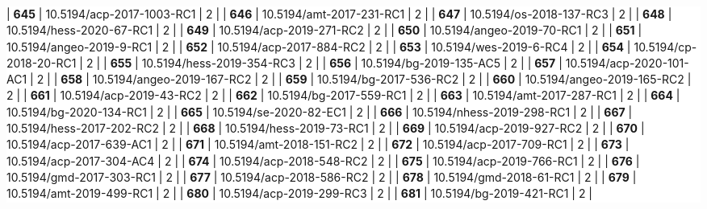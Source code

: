 | **645** | 10.5194/acp-2017-1003-RC1       | 2                    |
| **646** | 10.5194/amt-2017-231-RC1        | 2                    |
| **647** | 10.5194/os-2018-137-RC3         | 2                    |
| **648** | 10.5194/hess-2020-67-RC1        | 2                    |
| **649** | 10.5194/acp-2019-271-RC2        | 2                    |
| **650** | 10.5194/angeo-2019-70-RC1       | 2                    |
| **651** | 10.5194/angeo-2019-9-RC1        | 2                    |
| **652** | 10.5194/acp-2017-884-RC2        | 2                    |
| **653** | 10.5194/wes-2019-6-RC4          | 2                    |
| **654** | 10.5194/cp-2018-20-RC1          | 2                    |
| **655** | 10.5194/hess-2019-354-RC3       | 2                    |
| **656** | 10.5194/bg-2019-135-AC5         | 2                    |
| **657** | 10.5194/acp-2020-101-AC1        | 2                    |
| **658** | 10.5194/angeo-2019-167-RC2      | 2                    |
| **659** | 10.5194/bg-2017-536-RC2         | 2                    |
| **660** | 10.5194/angeo-2019-165-RC2      | 2                    |
| **661** | 10.5194/acp-2019-43-RC2         | 2                    |
| **662** | 10.5194/bg-2017-559-RC1         | 2                    |
| **663** | 10.5194/amt-2017-287-RC1        | 2                    |
| **664** | 10.5194/bg-2020-134-RC1         | 2                    |
| **665** | 10.5194/se-2020-82-EC1          | 2                    |
| **666** | 10.5194/nhess-2019-298-RC1      | 2                    |
| **667** | 10.5194/hess-2017-202-RC2       | 2                    |
| **668** | 10.5194/hess-2019-73-RC1        | 2                    |
| **669** | 10.5194/acp-2019-927-RC2        | 2                    |
| **670** | 10.5194/acp-2017-639-AC1        | 2                    |
| **671** | 10.5194/amt-2018-151-RC2        | 2                    |
| **672** | 10.5194/acp-2017-709-RC1        | 2                    |
| **673** | 10.5194/acp-2017-304-AC4        | 2                    |
| **674** | 10.5194/acp-2018-548-RC2        | 2                    |
| **675** | 10.5194/acp-2019-766-RC1        | 2                    |
| **676** | 10.5194/gmd-2017-303-RC1        | 2                    |
| **677** | 10.5194/acp-2018-586-RC2        | 2                    |
| **678** | 10.5194/gmd-2018-61-RC1         | 2                    |
| **679** | 10.5194/amt-2019-499-RC1        | 2                    |
| **680** | 10.5194/acp-2019-299-RC3        | 2                    |
| **681** | 10.5194/bg-2019-421-RC1         | 2                    |